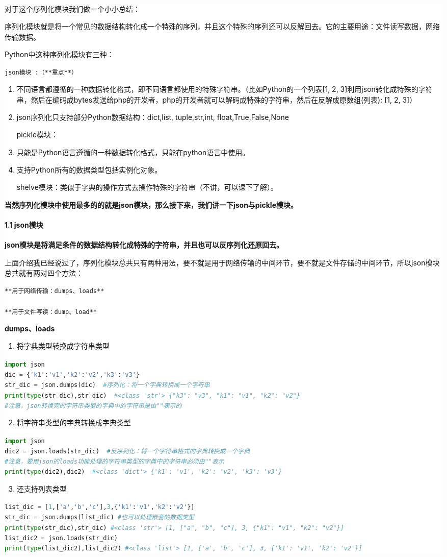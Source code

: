 对于这个序列化模块我们做一个小小总结：

序列化模块就是将一个常见的数据结构转化成一个特殊的序列，并且这个特殊的序列还可以反解回去。它的主要用途：文件读写数据，网络传输数据。

Python中这种序列化模块有三种：

    json模块 :（**重点**）

1.  不同语言都遵循的一种数据转化格式，即不同语言都使用的特殊字符串。（比如Python的一个列表[1, 2, 3]利用json转化成特殊的字符串，然后在编码成bytes发送给php的开发者，php的开发者就可以解码成特殊的字符串，然后在反解成原数组(列表): [1, 2, 3]）

2.  json序列化只支持部分Python数据结构：dict,list, tuple,str,int, float,True,False,None

    pickle模块：

3.  只能是Python语言遵循的一种数据转化格式，只能在python语言中使用。

4.  支持Python所有的数据类型包括实例化对象。

    shelve模块：类似于字典的操作方式去操作特殊的字符串（不讲，可以课下了解）。

**当然序列化模块中使用最多的的就是json模块，那么接下来，我们讲一下json与pickle模块。**

#### **1.1 json模块**

**json模块是将满足条件的数据结构转化成特殊的字符串，并且也可以反序列化还原回去。**

上面介绍我已经说过了，序列化模块总共只有两种用法，要不就是用于网络传输的中间环节，要不就是文件存储的中间环节，所以json模块总共就有两对四个方法：

    **用于网络传输：dumps、loads**

    **用于文件写读：dump、load**

**dumps、loads**

1.  将字典类型转换成字符串类型

```python
import json
dic = {'k1':'v1','k2':'v2','k3':'v3'}
str_dic = json.dumps(dic)  #序列化：将一个字典转换成一个字符串
print(type(str_dic),str_dic)  #<class 'str'> {"k3": "v3", "k1": "v1", "k2": "v2"}
#注意，json转换完的字符串类型的字典中的字符串是由""表示的
```

2.  将字符串类型的字典转换成字典类型

```python
import json
dic2 = json.loads(str_dic)  #反序列化：将一个字符串格式的字典转换成一个字典
#注意，要用json的loads功能处理的字符串类型的字典中的字符串必须由""表示
print(type(dic2),dic2)  #<class 'dict'> {'k1': 'v1', 'k2': 'v2', 'k3': 'v3'}
```

3.  还支持列表类型

```python
list_dic = [1,['a','b','c'],3,{'k1':'v1','k2':'v2'}]
str_dic = json.dumps(list_dic) #也可以处理嵌套的数据类型 
print(type(str_dic),str_dic) #<class 'str'> [1, ["a", "b", "c"], 3, {"k1": "v1", "k2": "v2"}]
list_dic2 = json.loads(str_dic)
print(type(list_dic2),list_dic2) #<class 'list'> [1, ['a', 'b', 'c'], 3, {'k1': 'v1', 'k2': 'v2'}]
```
